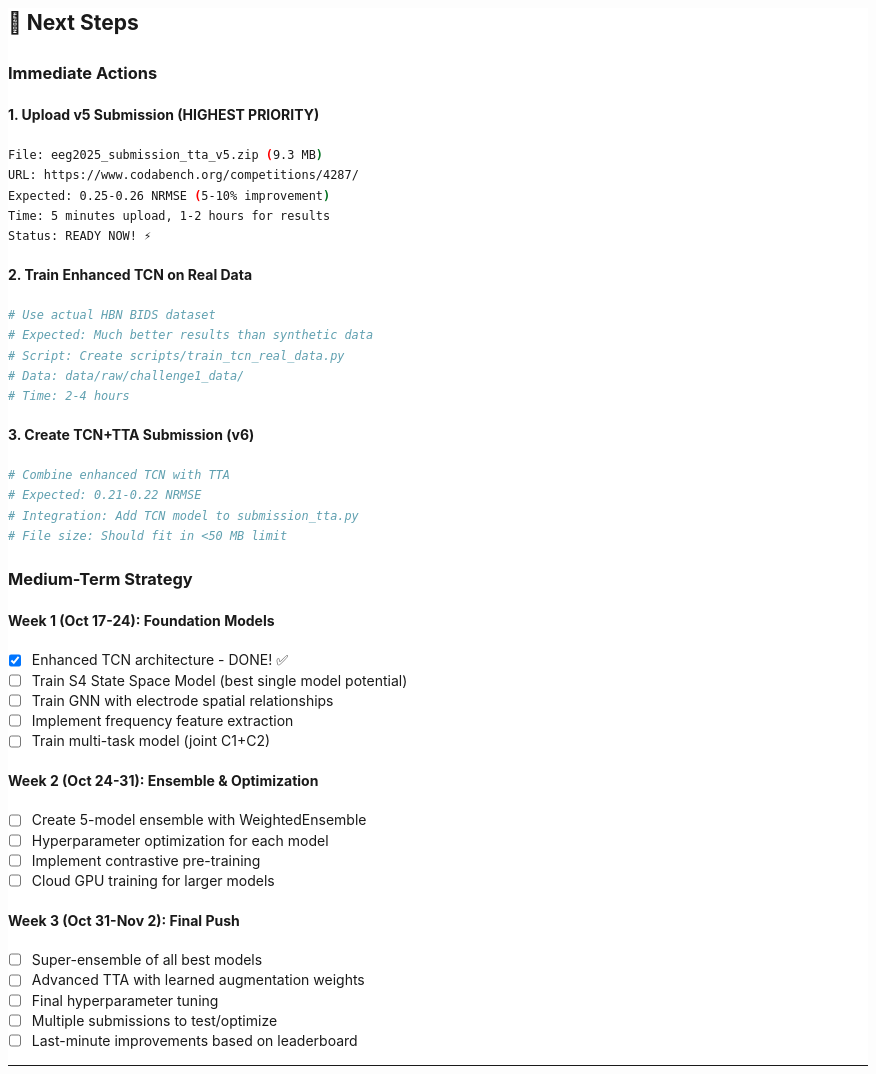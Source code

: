 
## 🚀 Next Steps

### Immediate Actions

#### 1. Upload v5 Submission (HIGHEST PRIORITY)
```bash
File: eeg2025_submission_tta_v5.zip (9.3 MB)
URL: https://www.codabench.org/competitions/4287/
Expected: 0.25-0.26 NRMSE (5-10% improvement)
Time: 5 minutes upload, 1-2 hours for results
Status: READY NOW! ⚡
```

#### 2. Train Enhanced TCN on Real Data
```bash
# Use actual HBN BIDS dataset
# Expected: Much better results than synthetic data
# Script: Create scripts/train_tcn_real_data.py
# Data: data/raw/challenge1_data/
# Time: 2-4 hours
```

#### 3. Create TCN+TTA Submission (v6)
```bash
# Combine enhanced TCN with TTA
# Expected: 0.21-0.22 NRMSE
# Integration: Add TCN model to submission_tta.py
# File size: Should fit in <50 MB limit
```

### Medium-Term Strategy

#### Week 1 (Oct 17-24): Foundation Models
- [x] Enhanced TCN architecture - DONE! ✅
- [ ] Train S4 State Space Model (best single model potential)
- [ ] Train GNN with electrode spatial relationships
- [ ] Implement frequency feature extraction
- [ ] Train multi-task model (joint C1+C2)

#### Week 2 (Oct 24-31): Ensemble & Optimization
- [ ] Create 5-model ensemble with WeightedEnsemble
- [ ] Hyperparameter optimization for each model
- [ ] Implement contrastive pre-training
- [ ] Cloud GPU training for larger models

#### Week 3 (Oct 31-Nov 2): Final Push
- [ ] Super-ensemble of all best models
- [ ] Advanced TTA with learned augmentation weights
- [ ] Final hyperparameter tuning
- [ ] Multiple submissions to test/optimize
- [ ] Last-minute improvements based on leaderboard

---